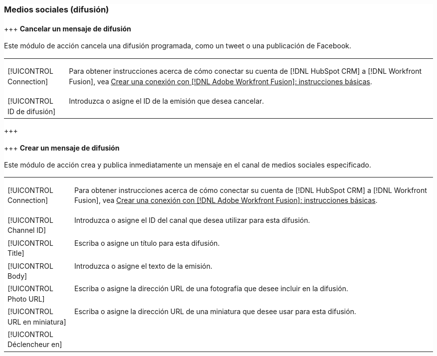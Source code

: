 ### Medios sociales (difusión)

+++ **Cancelar un mensaje de difusión**

Este módulo de acción cancela una difusión programada, como un tweet o una publicación de Facebook.

<table style="table-layout:auto"> 
 <col> 
 <col> 
 <tbody> 
  <tr> 
   <td role="rowheader"> <p>[!UICONTROL Connection]</p> </td> 
   <td> <p>Para obtener instrucciones acerca de cómo conectar su cuenta de [!DNL HubSpot CRM] a [!DNL Workfront Fusion], vea <a href="/help/workfront-fusion/create-scenarios/connect-to-apps/connect-to-fusion-general.md" class="MCXref xref" data-mc-variable-override="">Crear una conexión con [!DNL Adobe Workfront Fusion]: instrucciones básicas</a>.</p> </td> 
  </tr> 
  <tr> 
   <td role="rowheader">[!UICONTROL ID de difusión]</td> 
   <td>Introduzca o asigne el ID de la emisión que desea cancelar.</td> 
  </tr> 
 </tbody> 
</table>

+++

+++ **Crear un mensaje de difusión**

Este módulo de acción crea y publica inmediatamente un mensaje en el canal de medios sociales especificado.

<table style="table-layout:auto"> 
 <col> 
 <col> 
 <tbody> 
  <tr> 
   <td role="rowheader"> <p>[!UICONTROL Connection]</p> </td> 
   <td> <p>Para obtener instrucciones acerca de cómo conectar su cuenta de [!DNL HubSpot CRM] a [!DNL Workfront Fusion], vea <a href="/help/workfront-fusion/create-scenarios/connect-to-apps/connect-to-fusion-general.md" class="MCXref xref" data-mc-variable-override="">Crear una conexión con [!DNL Adobe Workfront Fusion]: instrucciones básicas</a>.</p> </td> 
  </tr> 
  <tr> 
   <td role="rowheader">[!UICONTROL Channel ID]</td> 
   <td>Introduzca o asigne el ID del canal que desea utilizar para esta difusión.</td> 
  </tr> 
  <tr> 
   <td role="rowheader">[!UICONTROL Title]</td> 
   <td>Escriba o asigne un título para esta difusión.</td> 
  </tr> 
  <tr> 
   <td role="rowheader">[!UICONTROL Body]</td> 
   <td>Introduzca o asigne el texto de la emisión.</td> 
  </tr> 
  <tr> 
   <td role="rowheader">[!UICONTROL Photo URL]</td> 
   <td>Escriba o asigne la dirección URL de una fotografía que desee incluir en la difusión.</td> 
  </tr> 
  <tr> 
   <td role="rowheader">[!UICONTROL URL en miniatura]</td> 
   <td>Escriba o asigne la dirección URL de una miniatura que desee usar para esta difusión.</td> 
  </tr> 
  <tr> 
   <td role="rowheader">[!UICONTROL Déclencheur en]</td> 
